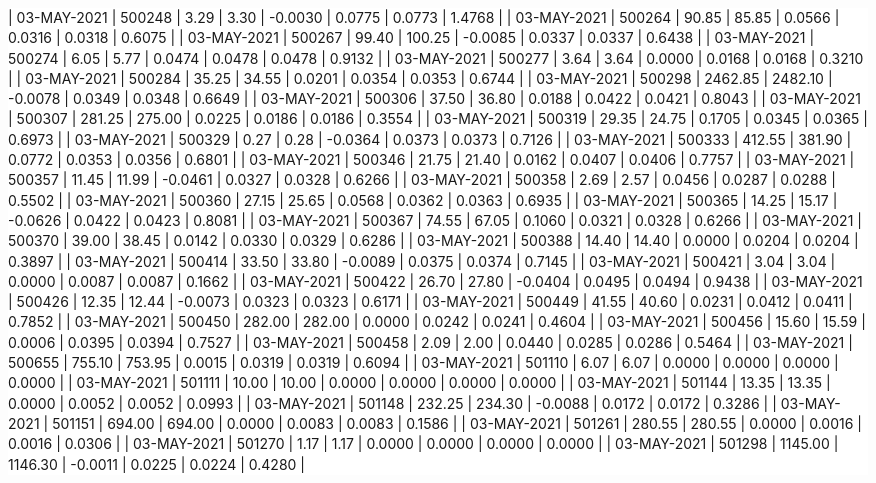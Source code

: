 | 03-MAY-2021 | 500248 | 3.29 | 3.30 | -0.0030 | 0.0775 | 0.0773 | 1.4768 |
| 03-MAY-2021 | 500264 | 90.85 | 85.85 | 0.0566 | 0.0316 | 0.0318 | 0.6075 |
| 03-MAY-2021 | 500267 | 99.40 | 100.25 | -0.0085 | 0.0337 | 0.0337 | 0.6438 |
| 03-MAY-2021 | 500274 | 6.05 | 5.77 | 0.0474 | 0.0478 | 0.0478 | 0.9132 |
| 03-MAY-2021 | 500277 | 3.64 | 3.64 | 0.0000 | 0.0168 | 0.0168 | 0.3210 |
| 03-MAY-2021 | 500284 | 35.25 | 34.55 | 0.0201 | 0.0354 | 0.0353 | 0.6744 |
| 03-MAY-2021 | 500298 | 2462.85 | 2482.10 | -0.0078 | 0.0349 | 0.0348 | 0.6649 |
| 03-MAY-2021 | 500306 | 37.50 | 36.80 | 0.0188 | 0.0422 | 0.0421 | 0.8043 |
| 03-MAY-2021 | 500307 | 281.25 | 275.00 | 0.0225 | 0.0186 | 0.0186 | 0.3554 |
| 03-MAY-2021 | 500319 | 29.35 | 24.75 | 0.1705 | 0.0345 | 0.0365 | 0.6973 |
| 03-MAY-2021 | 500329 | 0.27 | 0.28 | -0.0364 | 0.0373 | 0.0373 | 0.7126 |
| 03-MAY-2021 | 500333 | 412.55 | 381.90 | 0.0772 | 0.0353 | 0.0356 | 0.6801 |
| 03-MAY-2021 | 500346 | 21.75 | 21.40 | 0.0162 | 0.0407 | 0.0406 | 0.7757 |
| 03-MAY-2021 | 500357 | 11.45 | 11.99 | -0.0461 | 0.0327 | 0.0328 | 0.6266 |
| 03-MAY-2021 | 500358 | 2.69 | 2.57 | 0.0456 | 0.0287 | 0.0288 | 0.5502 |
| 03-MAY-2021 | 500360 | 27.15 | 25.65 | 0.0568 | 0.0362 | 0.0363 | 0.6935 |
| 03-MAY-2021 | 500365 | 14.25 | 15.17 | -0.0626 | 0.0422 | 0.0423 | 0.8081 |
| 03-MAY-2021 | 500367 | 74.55 | 67.05 | 0.1060 | 0.0321 | 0.0328 | 0.6266 |
| 03-MAY-2021 | 500370 | 39.00 | 38.45 | 0.0142 | 0.0330 | 0.0329 | 0.6286 |
| 03-MAY-2021 | 500388 | 14.40 | 14.40 | 0.0000 | 0.0204 | 0.0204 | 0.3897 |
| 03-MAY-2021 | 500414 | 33.50 | 33.80 | -0.0089 | 0.0375 | 0.0374 | 0.7145 |
| 03-MAY-2021 | 500421 | 3.04 | 3.04 | 0.0000 | 0.0087 | 0.0087 | 0.1662 |
| 03-MAY-2021 | 500422 | 26.70 | 27.80 | -0.0404 | 0.0495 | 0.0494 | 0.9438 |
| 03-MAY-2021 | 500426 | 12.35 | 12.44 | -0.0073 | 0.0323 | 0.0323 | 0.6171 |
| 03-MAY-2021 | 500449 | 41.55 | 40.60 | 0.0231 | 0.0412 | 0.0411 | 0.7852 |
| 03-MAY-2021 | 500450 | 282.00 | 282.00 | 0.0000 | 0.0242 | 0.0241 | 0.4604 |
| 03-MAY-2021 | 500456 | 15.60 | 15.59 | 0.0006 | 0.0395 | 0.0394 | 0.7527 |
| 03-MAY-2021 | 500458 | 2.09 | 2.00 | 0.0440 | 0.0285 | 0.0286 | 0.5464 |
| 03-MAY-2021 | 500655 | 755.10 | 753.95 | 0.0015 | 0.0319 | 0.0319 | 0.6094 |
| 03-MAY-2021 | 501110 | 6.07 | 6.07 | 0.0000 | 0.0000 | 0.0000 | 0.0000 |
| 03-MAY-2021 | 501111 | 10.00 | 10.00 | 0.0000 | 0.0000 | 0.0000 | 0.0000 |
| 03-MAY-2021 | 501144 | 13.35 | 13.35 | 0.0000 | 0.0052 | 0.0052 | 0.0993 |
| 03-MAY-2021 | 501148 | 232.25 | 234.30 | -0.0088 | 0.0172 | 0.0172 | 0.3286 |
| 03-MAY-2021 | 501151 | 694.00 | 694.00 | 0.0000 | 0.0083 | 0.0083 | 0.1586 |
| 03-MAY-2021 | 501261 | 280.55 | 280.55 | 0.0000 | 0.0016 | 0.0016 | 0.0306 |
| 03-MAY-2021 | 501270 | 1.17 | 1.17 | 0.0000 | 0.0000 | 0.0000 | 0.0000 |
| 03-MAY-2021 | 501298 | 1145.00 | 1146.30 | -0.0011 | 0.0225 | 0.0224 | 0.4280 |